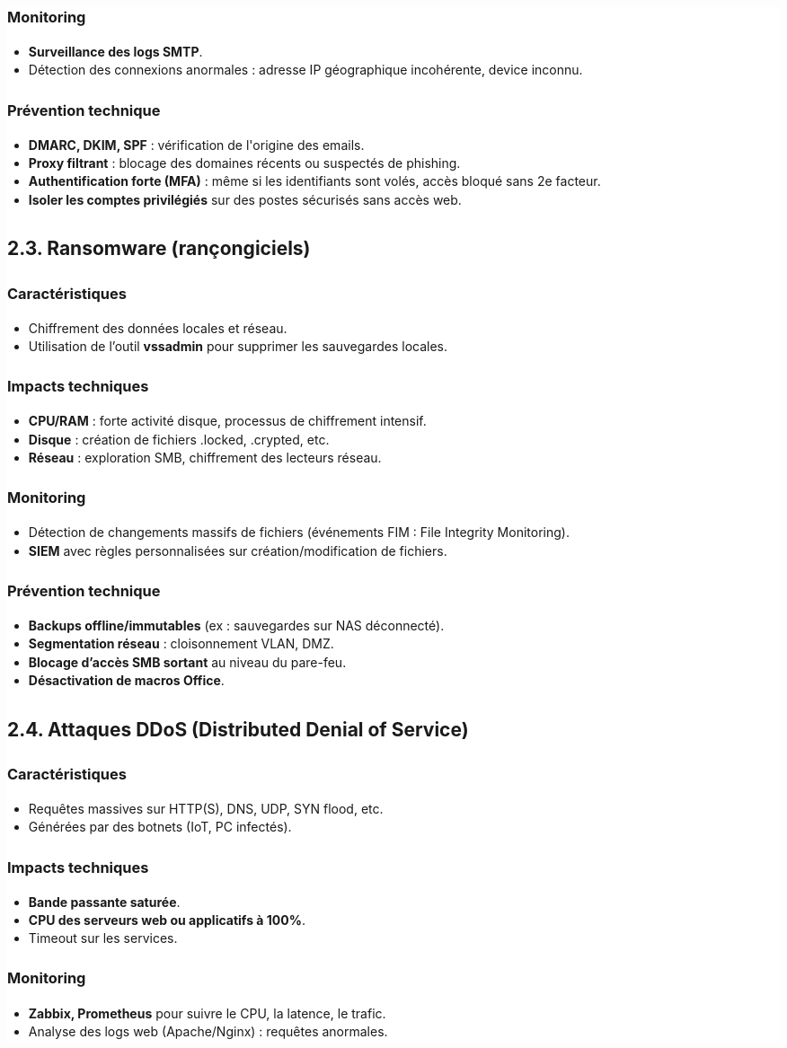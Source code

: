 ### Monitoring
- **Surveillance des logs SMTP**.
- Détection des connexions anormales : adresse IP géographique incohérente, device inconnu.

### Prévention technique
- **DMARC, DKIM, SPF** : vérification de l'origine des emails.
- **Proxy filtrant** : blocage des domaines récents ou suspectés de phishing.
- **Authentification forte (MFA)** : même si les identifiants sont volés, accès bloqué sans 2e facteur.
- **Isoler les comptes privilégiés** sur des postes sécurisés sans accès web.

## 2.3. Ransomware (rançongiciels)

### Caractéristiques
- Chiffrement des données locales et réseau.
- Utilisation de l’outil **vssadmin** pour supprimer les sauvegardes locales.

### Impacts techniques
- **CPU/RAM** : forte activité disque, processus de chiffrement intensif.
- **Disque** : création de fichiers .locked, .crypted, etc.
- **Réseau** : exploration SMB, chiffrement des lecteurs réseau.

### Monitoring
- Détection de changements massifs de fichiers (événements FIM : File Integrity Monitoring).
- **SIEM** avec règles personnalisées sur création/modification de fichiers.

### Prévention technique
- **Backups offline/immutables** (ex : sauvegardes sur NAS déconnecté).
- **Segmentation réseau** : cloisonnement VLAN, DMZ.
- **Blocage d’accès SMB sortant** au niveau du pare-feu.
- **Désactivation de macros Office**.

## 2.4. Attaques DDoS (Distributed Denial of Service)

### Caractéristiques
- Requêtes massives sur HTTP(S), DNS, UDP, SYN flood, etc.
- Générées par des botnets (IoT, PC infectés).

### Impacts techniques
- **Bande passante saturée**.
- **CPU des serveurs web ou applicatifs à 100%**.
- Timeout sur les services.

### Monitoring
- **Zabbix, Prometheus** pour suivre le CPU, la latence, le trafic.
- Analyse des logs web (Apache/Nginx) : requêtes anormales.
